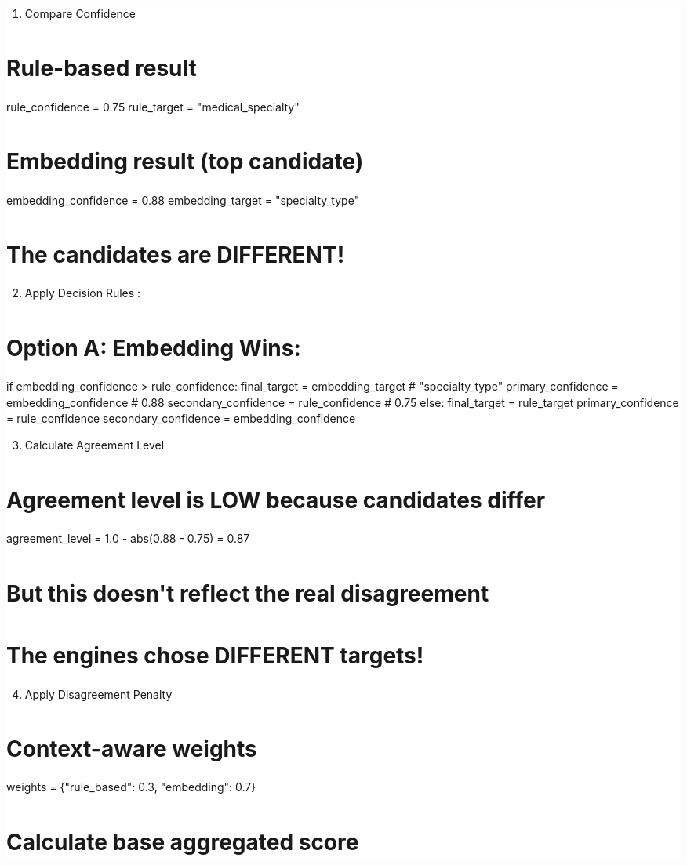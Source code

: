 1. Compare Confidence

# Rule-based result

rule_confidence = 0.75
rule_target = "medical_specialty"

# Embedding result (top candidate)

embedding_confidence = 0.88
embedding_target = "specialty_type"

# The candidates are DIFFERENT!

2. Apply Decision Rules :

# Option A: Embedding Wins:

if embedding_confidence > rule_confidence:
final_target = embedding_target # "specialty_type"
primary_confidence = embedding_confidence # 0.88
secondary_confidence = rule_confidence # 0.75
else:
final_target = rule_target
primary_confidence = rule_confidence
secondary_confidence = embedding_confidence

3. Calculate Agreement Level

# Agreement level is LOW because candidates differ

agreement_level = 1.0 - abs(0.88 - 0.75) = 0.87

# But this doesn't reflect the real disagreement

# The engines chose DIFFERENT targets!

4. Apply Disagreement Penalty

# Context-aware weights

weights = {"rule_based": 0.3, "embedding": 0.7}

# Calculate base aggregated score
